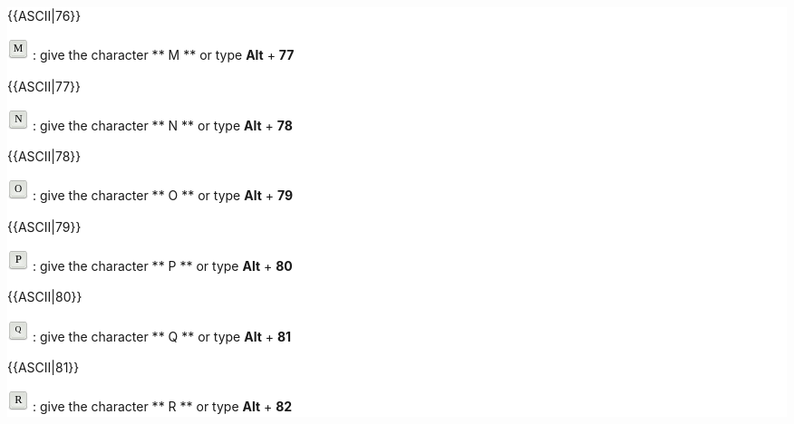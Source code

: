 {{ASCII\|76}}

<img alt="" src=images/Ascii_077.svg  style="width:24px;"> : give the character 
** M ** or type **Alt** + **77**

{{ASCII\|77}}

<img alt="" src=images/Ascii_078.svg  style="width:24px;"> : give the character 
** N ** or type **Alt** + **78**

{{ASCII\|78}}

<img alt="" src=images/Ascii_079.svg  style="width:24px;"> : give the character 
** O ** or type **Alt** + **79**

{{ASCII\|79}}

<img alt="" src=images/Ascii_080.svg  style="width:24px;"> : give the character 
** P ** or type **Alt** + **80**

{{ASCII\|80}}

<img alt="" src=images/Ascii_081.svg  style="width:24px;"> : give the character 
** Q ** or type **Alt** + **81**

{{ASCII\|81}}

<img alt="" src=images/Ascii_082.svg  style="width:24px;"> : give the character 
** R ** or type **Alt** + **82**
